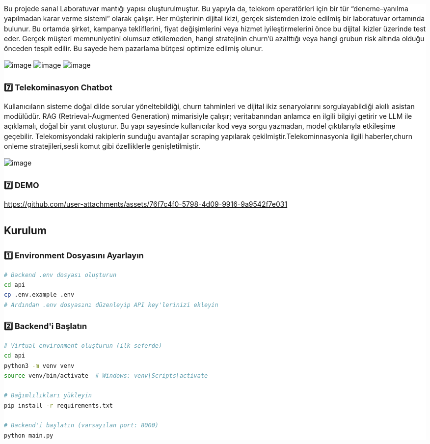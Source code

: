 
Bu projede sanal Laboratuvar mantığı yapısı oluşturulmuştur. Bu yapıyla da, telekom operatörleri için bir tür “deneme–yanılma yapılmadan karar verme sistemi” olarak çalışır. Her müşterinin dijital ikizi, gerçek sistemden izole edilmiş bir laboratuvar ortamında bulunur. Bu ortamda şirket, kampanya tekliflerini, fiyat değişimlerini veya hizmet iyileştirmelerini önce bu dijital ikizler üzerinde test eder. Gerçek müşteri memnuniyetini olumsuz etkilemeden, hangi stratejinin churn’ü azalttığı veya hangi grubun risk altında olduğu önceden tespit edilir. Bu sayede hem pazarlama bütçesi optimize edilmiş olunur.



<img width="492" height="272" alt="image" src="https://github.com/user-attachments/assets/e9109d11-e2db-407b-a388-436c2d745697" />


<img width="492" height="257" alt="image" src="https://github.com/user-attachments/assets/b8d0158f-43b1-426c-bbaa-d87208efebe2" />


<img width="492" height="276" alt="image" src="https://github.com/user-attachments/assets/e7899a0d-e4c8-483a-8056-99dd5361c297" />



### 7️⃣ Telekominasyon Chatbot 

Kullanıcıların sisteme doğal dilde sorular yöneltebildiği, churn tahminleri ve dijital ikiz senaryolarını sorgulayabildiği akıllı asistan modülüdür. RAG (Retrieval-Augmented Generation) mimarisiyle çalışır; veritabanından anlamca en ilgili bilgiyi getirir ve LLM  ile açıklamalı, doğal bir yanıt oluşturur. Bu yapı sayesinde kullanıcılar kod veya sorgu yazmadan, model çıktılarıyla etkileşime geçebilir.
Telekomisyondaki rakiplerin sunduğu avantajlar scraping yapılarak çekilmiştir.Telekominnasyonla ilgili haberler,churn onleme stratejileri,sesli komut gibi özelliklerle genişletilmiştir.

<img width="454" height="240" alt="image" src="https://github.com/user-attachments/assets/2335f1a1-9f11-4001-b136-02df41066114" />

### 7️⃣ DEMO


https://github.com/user-attachments/assets/76f7c4f0-5798-4d09-9916-9a9542f7e031



##  Kurulum

### 1️⃣ Environment Dosyasını Ayarlayın

```bash
# Backend .env dosyası oluşturun
cd api
cp .env.example .env
# Ardından .env dosyasını düzenleyip API key'lerinizi ekleyin
```

### 2️⃣ Backend'i Başlatın

```bash
# Virtual environment oluşturun (ilk seferde)
cd api
python3 -m venv venv
source venv/bin/activate  # Windows: venv\Scripts\activate

# Bağımlılıkları yükleyin
pip install -r requirements.txt

# Backend'i başlatın (varsayılan port: 8000)
python main.py
```
